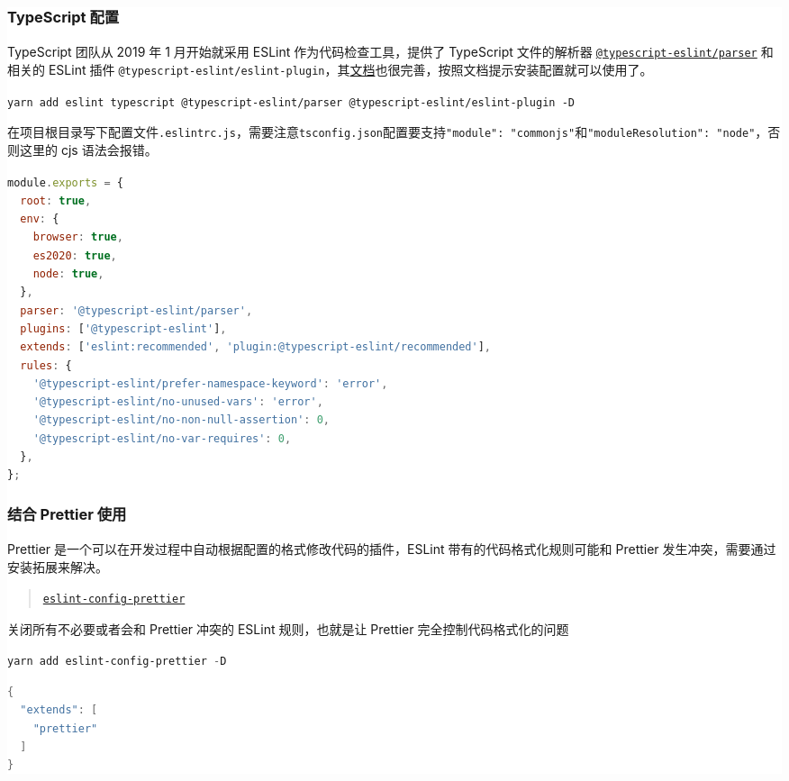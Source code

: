 ### TypeScript 配置

TypeScript 团队从 2019 年 1 月开始就采用 ESLint 作为代码检查工具，提供了 TypeScript 文件的解析器 [`@typescript-eslint/parser`](https://github.com/typescript-eslint/typescript-eslint/blob/master/docs/getting-started/linting/README.md#getting-started---linting-your-typescript-codebase) 和相关的 ESLint 插件 `@typescript-eslint/eslint-plugin`，其[文档](https://typescript-eslint.io/docs/linting/)也很完善，按照文档提示安装配置就可以使用了。

```shell
yarn add eslint typescript @typescript-eslint/parser @typescript-eslint/eslint-plugin -D
```

在项目根目录写下配置文件`.eslintrc.js`，需要注意`tsconfig.json`配置要支持`"module": "commonjs"`和`"moduleResolution": "node"`，否则这里的 cjs 语法会报错。

```javascript
module.exports = {
  root: true,
  env: {
    browser: true,
    es2020: true,
    node: true,
  },
  parser: '@typescript-eslint/parser',
  plugins: ['@typescript-eslint'],
  extends: ['eslint:recommended', 'plugin:@typescript-eslint/recommended'],
  rules: {
    '@typescript-eslint/prefer-namespace-keyword': 'error',
    '@typescript-eslint/no-unused-vars': 'error',
    '@typescript-eslint/no-non-null-assertion': 0,
    '@typescript-eslint/no-var-requires': 0,
  },
};

```

### 结合 Prettier 使用

Prettier 是一个可以在开发过程中自动根据配置的格式修改代码的插件，ESLint 带有的代码格式化规则可能和 Prettier 发生冲突，需要通过安装拓展来解决。

> [`eslint-config-prettier`](https://github.com/prettier/eslint-config-prettier#eslint-config-prettier)

关闭所有不必要或者会和 Prettier 冲突的 ESLint 规则，也就是让 Prettier 完全控制代码格式化的问题

```powershell
yarn add eslint-config-prettier -D
```

```powershell
{
  "extends": [
    "prettier"
  ]
}
```
